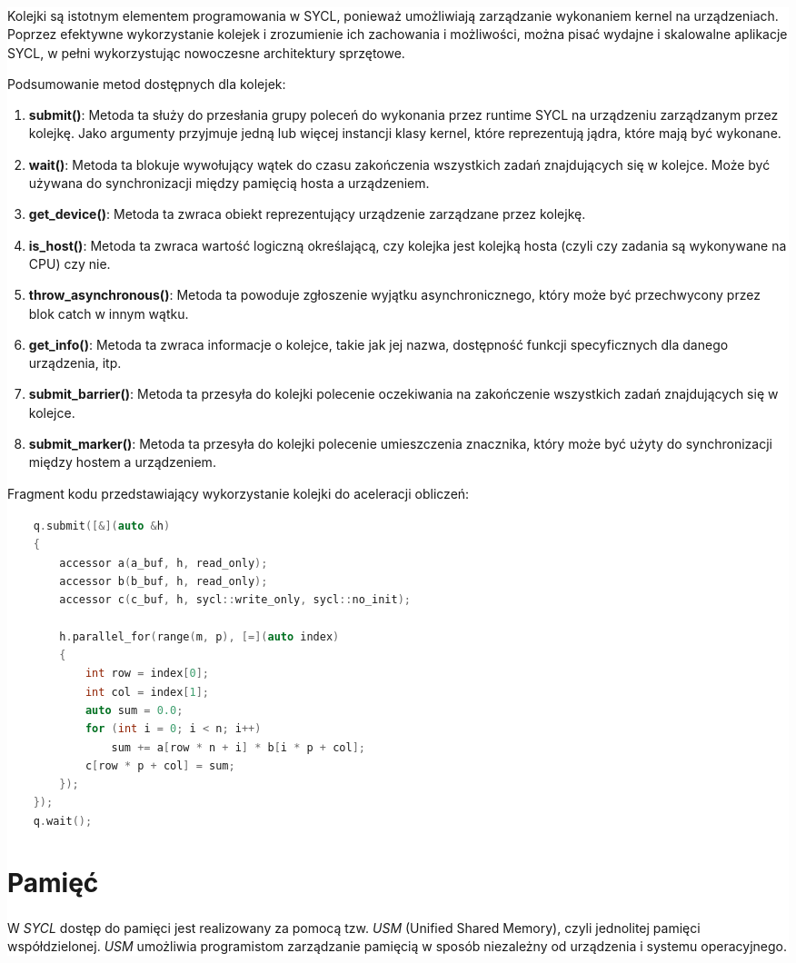 Kolejki są istotnym elementem programowania w SYCL, ponieważ umożliwiają zarządzanie wykonaniem kernel na urządzeniach. Poprzez efektywne wykorzystanie kolejek i zrozumienie ich zachowania i możliwości, można pisać wydajne i skalowalne aplikacje SYCL, w pełni wykorzystując nowoczesne architektury sprzętowe.

Podsumowanie metod dostępnych dla kolejek:

 1. **submit()**: Metoda ta służy do przesłania grupy poleceń do wykonania przez runtime SYCL na urządzeniu zarządzanym przez kolejkę. Jako argumenty przyjmuje jedną lub więcej instancji klasy kernel, które reprezentują jądra, które mają być wykonane.

 2. **wait()**: Metoda ta blokuje wywołujący wątek do czasu zakończenia wszystkich zadań znajdujących się w kolejce. Może być używana do synchronizacji między pamięcią hosta a urządzeniem.

 3. **get_device()**: Metoda ta zwraca obiekt reprezentujący urządzenie zarządzane przez kolejkę.

 4. **is_host()**: Metoda ta zwraca wartość logiczną określającą, czy kolejka jest kolejką hosta (czyli czy zadania są wykonywane na CPU) czy nie.

 5. **throw_asynchronous()**: Metoda ta powoduje zgłoszenie wyjątku asynchronicznego, który może być przechwycony przez blok catch w innym wątku.

 6. **get_info()**: Metoda ta zwraca informacje o kolejce, takie jak jej nazwa, dostępność funkcji specyficznych dla danego urządzenia, itp.

 7. **submit_barrier()**: Metoda ta przesyła do kolejki polecenie oczekiwania na zakończenie wszystkich zadań znajdujących się w kolejce.

 8.  **submit_marker()**: Metoda ta przesyła do kolejki polecenie umieszczenia znacznika, który może być użyty do synchronizacji między hostem a urządzeniem.

Fragment kodu przedstawiający wykorzystanie kolejki do aceleracji obliczeń:

```cpp
    q.submit([&](auto &h)
    {
        accessor a(a_buf, h, read_only);
        accessor b(b_buf, h, read_only);
        accessor c(c_buf, h, sycl::write_only, sycl::no_init);

        h.parallel_for(range(m, p), [=](auto index) 
        {
            int row = index[0];
            int col = index[1];
            auto sum = 0.0;
            for (int i = 0; i < n; i++)
                sum += a[row * n + i] * b[i * p + col];
            c[row * p + col] = sum;
        }); 
    });
    q.wait();
```

# Pamięć

W *SYCL* dostęp do pamięci jest realizowany za pomocą tzw. *USM* (Unified Shared Memory), czyli jednolitej pamięci współdzielonej. *USM* umożliwia programistom zarządzanie pamięcią w sposób niezależny od urządzenia i systemu operacyjnego.

